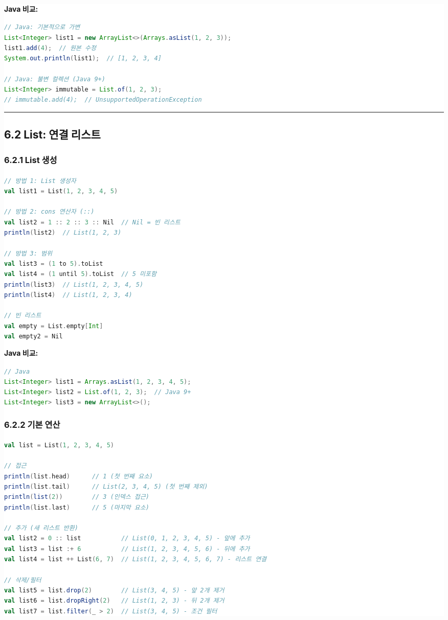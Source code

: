 **Java 비교:**
```java
// Java: 기본적으로 가변
List<Integer> list1 = new ArrayList<>(Arrays.asList(1, 2, 3));
list1.add(4);  // 원본 수정
System.out.println(list1);  // [1, 2, 3, 4]

// Java: 불변 컬렉션 (Java 9+)
List<Integer> immutable = List.of(1, 2, 3);
// immutable.add(4);  // UnsupportedOperationException
```

---

## 6.2 List: 연결 리스트

### 6.2.1 List 생성

```scala
// 방법 1: List 생성자
val list1 = List(1, 2, 3, 4, 5)

// 방법 2: cons 연산자 (::)
val list2 = 1 :: 2 :: 3 :: Nil  // Nil = 빈 리스트
println(list2)  // List(1, 2, 3)

// 방법 3: 범위
val list3 = (1 to 5).toList
val list4 = (1 until 5).toList  // 5 미포함
println(list3)  // List(1, 2, 3, 4, 5)
println(list4)  // List(1, 2, 3, 4)

// 빈 리스트
val empty = List.empty[Int]
val empty2 = Nil
```

**Java 비교:**
```java
// Java
List<Integer> list1 = Arrays.asList(1, 2, 3, 4, 5);
List<Integer> list2 = List.of(1, 2, 3);  // Java 9+
List<Integer> list3 = new ArrayList<>();
```

### 6.2.2 기본 연산

```scala
val list = List(1, 2, 3, 4, 5)

// 접근
println(list.head)      // 1 (첫 번째 요소)
println(list.tail)      // List(2, 3, 4, 5) (첫 번째 제외)
println(list(2))        // 3 (인덱스 접근)
println(list.last)      // 5 (마지막 요소)

// 추가 (새 리스트 반환)
val list2 = 0 :: list           // List(0, 1, 2, 3, 4, 5) - 앞에 추가
val list3 = list :+ 6           // List(1, 2, 3, 4, 5, 6) - 뒤에 추가
val list4 = list ++ List(6, 7)  // List(1, 2, 3, 4, 5, 6, 7) - 리스트 연결

// 삭제/필터
val list5 = list.drop(2)        // List(3, 4, 5) - 앞 2개 제거
val list6 = list.dropRight(2)   // List(1, 2, 3) - 뒤 2개 제거
val list7 = list.filter(_ > 2)  // List(3, 4, 5) - 조건 필터
```